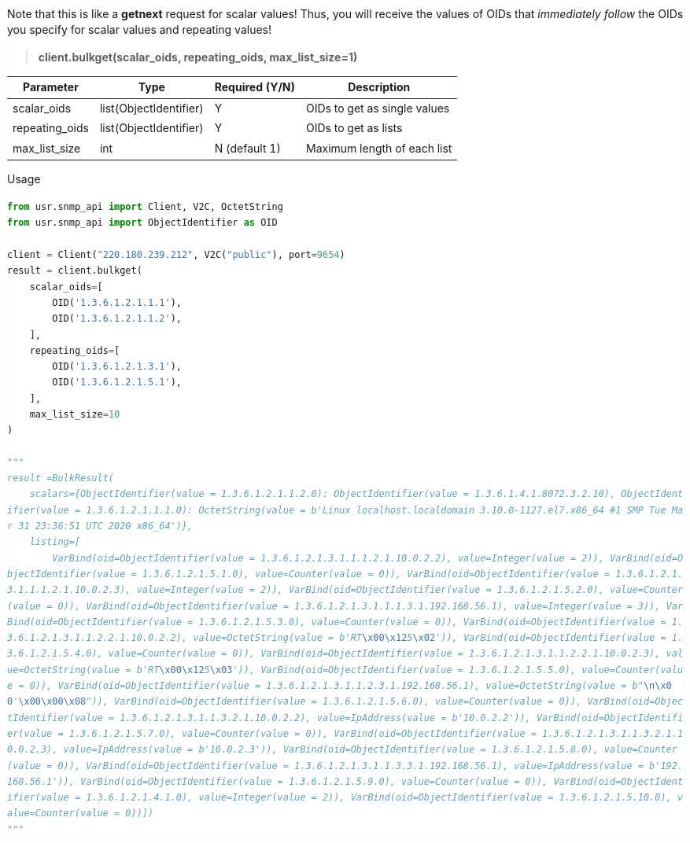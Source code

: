 Note that this is like a **getnext** request for scalar values! Thus, you will receive the values of OIDs that *immediately follow* the OIDs you specify for scalar values and repeating values!

> **client.bulkget(scalar_oids, repeating_oids, max_list_size=1)**

| Parameter      | Type                   | Required (Y/N) | Description                  |
| -------------- | ---------------------- | -------------- | ---------------------------- |
| scalar_oids    | list(ObjectIdentifier) | Y              | OIDs to get as single values |
| repeating_oids | list(ObjectIdentifier) | Y              | OIDs to get as lists         |
| max_list_size  | int                    | N (default 1)  | Maximum length of each list  |

Usage

```python
from usr.snmp_api import Client, V2C, OctetString
from usr.snmp_api import ObjectIdentifier as OID

client = Client("220.180.239.212", V2C("public"), port=9654)
result = client.bulkget(
    scalar_oids=[
        OID('1.3.6.1.2.1.1.1'),
        OID('1.3.6.1.2.1.1.2'),
    ],
    repeating_oids=[
        OID('1.3.6.1.2.1.3.1'),
        OID('1.3.6.1.2.1.5.1'),
    ],
    max_list_size=10
)

"""
result =BulkResult(
    scalars={ObjectIdentifier(value = 1.3.6.1.2.1.1.2.0): ObjectIdentifier(value = 1.3.6.1.4.1.8072.3.2.10), ObjectIdentifier(value = 1.3.6.1.2.1.1.1.0): OctetString(value = b'Linux localhost.localdomain 3.10.0-1127.el7.x86_64 #1 SMP Tue Mar 31 23:36:51 UTC 2020 x86_64')}, 
    listing=[
        VarBind(oid=ObjectIdentifier(value = 1.3.6.1.2.1.3.1.1.1.2.1.10.0.2.2), value=Integer(value = 2)), VarBind(oid=ObjectIdentifier(value = 1.3.6.1.2.1.5.1.0), value=Counter(value = 0)), VarBind(oid=ObjectIdentifier(value = 1.3.6.1.2.1.3.1.1.1.2.1.10.0.2.3), value=Integer(value = 2)), VarBind(oid=ObjectIdentifier(value = 1.3.6.1.2.1.5.2.0), value=Counter(value = 0)), VarBind(oid=ObjectIdentifier(value = 1.3.6.1.2.1.3.1.1.1.3.1.192.168.56.1), value=Integer(value = 3)), VarBind(oid=ObjectIdentifier(value = 1.3.6.1.2.1.5.3.0), value=Counter(value = 0)), VarBind(oid=ObjectIdentifier(value = 1.3.6.1.2.1.3.1.1.2.2.1.10.0.2.2), value=OctetString(value = b'RT\x00\x125\x02')), VarBind(oid=ObjectIdentifier(value = 1.3.6.1.2.1.5.4.0), value=Counter(value = 0)), VarBind(oid=ObjectIdentifier(value = 1.3.6.1.2.1.3.1.1.2.2.1.10.0.2.3), value=OctetString(value = b'RT\x00\x125\x03')), VarBind(oid=ObjectIdentifier(value = 1.3.6.1.2.1.5.5.0), value=Counter(value = 0)), VarBind(oid=ObjectIdentifier(value = 1.3.6.1.2.1.3.1.1.2.3.1.192.168.56.1), value=OctetString(value = b"\n\x00'\x00\x00\x08")), VarBind(oid=ObjectIdentifier(value = 1.3.6.1.2.1.5.6.0), value=Counter(value = 0)), VarBind(oid=ObjectIdentifier(value = 1.3.6.1.2.1.3.1.1.3.2.1.10.0.2.2), value=IpAddress(value = b'10.0.2.2')), VarBind(oid=ObjectIdentifier(value = 1.3.6.1.2.1.5.7.0), value=Counter(value = 0)), VarBind(oid=ObjectIdentifier(value = 1.3.6.1.2.1.3.1.1.3.2.1.10.0.2.3), value=IpAddress(value = b'10.0.2.3')), VarBind(oid=ObjectIdentifier(value = 1.3.6.1.2.1.5.8.0), value=Counter(value = 0)), VarBind(oid=ObjectIdentifier(value = 1.3.6.1.2.1.3.1.1.3.3.1.192.168.56.1), value=IpAddress(value = b'192.168.56.1')), VarBind(oid=ObjectIdentifier(value = 1.3.6.1.2.1.5.9.0), value=Counter(value = 0)), VarBind(oid=ObjectIdentifier(value = 1.3.6.1.2.1.4.1.0), value=Integer(value = 2)), VarBind(oid=ObjectIdentifier(value = 1.3.6.1.2.1.5.10.0), value=Counter(value = 0))])
"""
```
